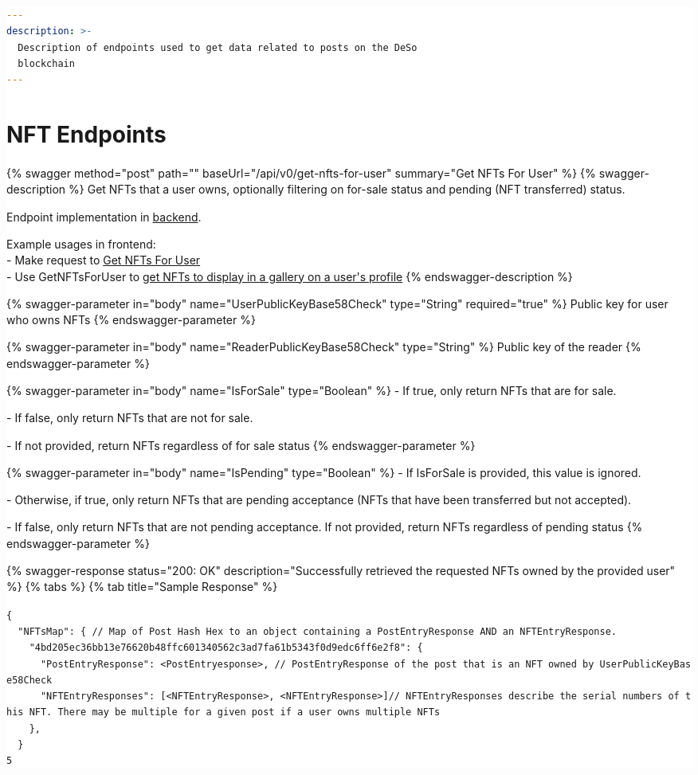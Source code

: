 ```yaml
---
description: >-
  Description of endpoints used to get data related to posts on the DeSo
  blockchain
---
```


# NFT Endpoints

{% swagger method="post" path="" baseUrl="/api/v0/get-nfts-for-user" summary="Get NFTs For User" %}
{% swagger-description %}
Get NFTs that a user owns, optionally filtering on for-sale status and pending (NFT transferred) status.&#x20;

Endpoint implementation in [backend](https://github.com/deso-protocol/backend/blob/709cbfbc62cf3a0e6d56c393e555fc277c93fb76/routes/nft.go#L811).

Example usages in frontend:\
&#x20; \- Make request to [Get NFTs For User](https://github.com/deso-protocol/frontend/blob/e006beb72867f6d48a78adb1d126c66144a4298c/src/app/backend-api.service.ts#L980)\
&#x20; \- Use GetNFTsForUser to [get NFTs to display in a gallery on a user's profile](https://github.com/deso-protocol/frontend/blob/e006beb72867f6d48a78adb1d126c66144a4298c/src/app/creator-profile-page/creator-profile-nfts/creator-profile-nfts.component.ts#L126)
{% endswagger-description %}

{% swagger-parameter in="body" name="UserPublicKeyBase58Check" type="String" required="true" %}
Public key for user who owns NFTs
{% endswagger-parameter %}

{% swagger-parameter in="body" name="ReaderPublicKeyBase58Check" type="String" %}
Public key of the reader
{% endswagger-parameter %}

{% swagger-parameter in="body" name="IsForSale" type="Boolean" %}
&#x20; \- If true, only return NFTs that are for sale.&#x20;

&#x20; \- If false, only return NFTs that are not for sale.

&#x20; \- If not provided, return NFTs regardless of for sale status
{% endswagger-parameter %}

{% swagger-parameter in="body" name="IsPending" type="Boolean" %}
&#x20; \- If IsForSale is provided, this value is ignored.

&#x20; \- Otherwise, if true, only return NFTs that are pending acceptance (NFTs that have been transferred but not accepted).

&#x20; \- If false, only return NFTs that are not pending acceptance. If not provided, return NFTs regardless of pending status
{% endswagger-parameter %}

{% swagger-response status="200: OK" description="Successfully retrieved the requested NFTs owned by the provided user" %}
{% tabs %}
{% tab title="Sample Response" %}
```json5
{
  "NFTsMap": { // Map of Post Hash Hex to an object containing a PostEntryResponse AND an NFTEntryResponse.
    "4bd205ec36bb13e76620b48ffc601340562c3ad7fa61b5343f0d9edc6ff6e2f8": {
      "PostEntryResponse": <PostEntryesponse>, // PostEntryResponse of the post that is an NFT owned by UserPublicKeyBase58Check
      "NFTEntryResponses": [<NFTEntryResponse>, <NFTEntryResponse>]// NFTEntryResponses describe the serial numbers of this NFT. There may be multiple for a given post if a user owns multiple NFTs
    },
  }
5
```